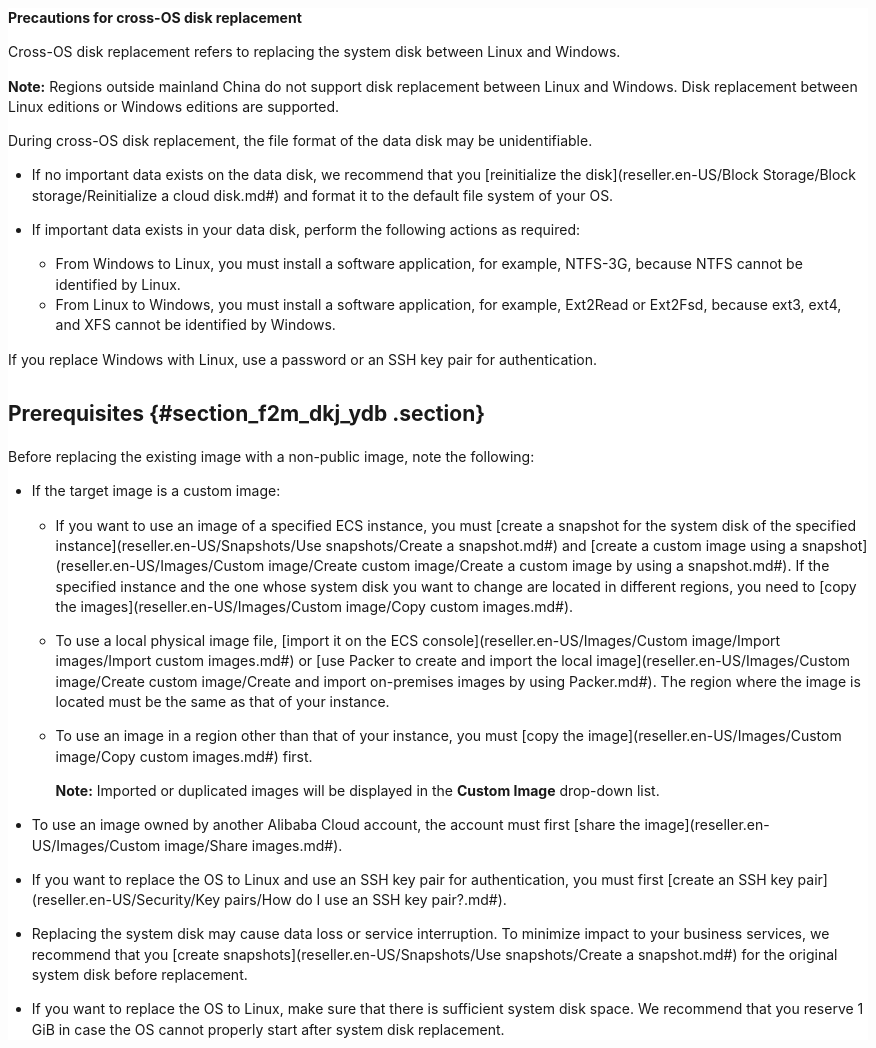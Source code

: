 
**Precautions for cross-OS disk replacement** 

Cross-OS disk replacement refers to replacing the system disk between Linux and Windows.

**Note:** Regions outside mainland China do not support disk replacement between Linux and Windows. Disk replacement between Linux editions or Windows editions are supported.

During cross-OS disk replacement, the file format of the data disk may be unidentifiable.

-   If no important data exists on the data disk, we recommend that you [reinitialize the disk](reseller.en-US/Block Storage/Block storage/Reinitialize a cloud disk.md#) and format it to the default file system of your OS.

-   If important data exists in your data disk, perform the following actions as required:

    -   From Windows to Linux, you must install a software application, for example, NTFS-3G, because NTFS cannot be identified by Linux.
    -   From Linux to Windows, you must install a software application, for example, Ext2Read or Ext2Fsd, because ext3, ext4, and XFS cannot be identified by Windows.

If you replace Windows with Linux, use a password or an SSH key pair for authentication.

## Prerequisites {#section_f2m_dkj_ydb .section}

Before replacing the existing image with a non-public image, note the following:

-   If the target image is a custom image:

    -   If you want to use an image of a specified ECS instance, you must [create a snapshot for the system disk of the specified instance](reseller.en-US/Snapshots/Use snapshots/Create a snapshot.md#) and [create a custom image using a snapshot](reseller.en-US/Images/Custom image/Create custom image/Create a custom image by using a snapshot.md#). If the specified instance and the one whose system disk you want to change are located in different regions, you need to [copy the images](reseller.en-US/Images/Custom image/Copy custom images.md#).
    -   To use a local physical image file, [import it on the ECS console](reseller.en-US/Images/Custom image/Import images/Import custom images.md#) or [use Packer to create and import the local image](reseller.en-US/Images/Custom image/Create custom image/Create and import on-premises images by using Packer.md#). The region where the image is located must be the same as that of your instance.
    -   To use an image in a region other than that of your instance, you must [copy the image](reseller.en-US/Images/Custom image/Copy custom images.md#) first.

        **Note:** Imported or duplicated images will be displayed in the **Custom Image** drop-down list.

-   To use an image owned by another Alibaba Cloud account, the account must first [share the image](reseller.en-US/Images/Custom image/Share images.md#).

-   If you want to replace the OS to Linux and use an SSH key pair for authentication, you must first [create an SSH key pair](reseller.en-US/Security/Key pairs/How do I use an SSH key pair?.md#).

-   Replacing the system disk may cause data loss or service interruption. To minimize impact to your business services, we recommend that you [create snapshots](reseller.en-US/Snapshots/Use snapshots/Create a snapshot.md#) for the original system disk before replacement.

-   If you want to replace the OS to Linux, make sure that there is sufficient system disk space. We recommend that you reserve 1 GiB in case the OS cannot properly start after system disk replacement.
